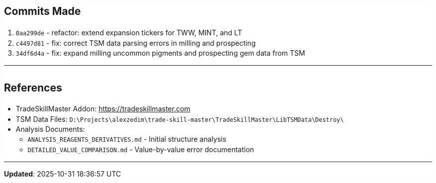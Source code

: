 ## Commits Made

1. `0aa299de` - refactor: extend expansion tickers for TWW, MINT, and LT
2. `c4497d81` - fix: correct TSM data parsing errors in milling and prospecting
3. `34df6d4a` - fix: expand milling uncommon pigments and prospecting gem data from TSM

---

## References

- TradeSkillMaster Addon: https://tradeskillmaster.com
- TSM Data Files: `D:\Projects\alexzedim\trade-skill-master\TradeSkillMaster\LibTSMData\Destroy\`
- Analysis Documents:
  - `ANALYSIS_REAGENTS_DERIVATIVES.md` - Initial structure analysis
  - `DETAILED_VALUE_COMPARISON.md` - Value-by-value error documentation

---

**Updated**: 2025-10-31 18:36:57 UTC

